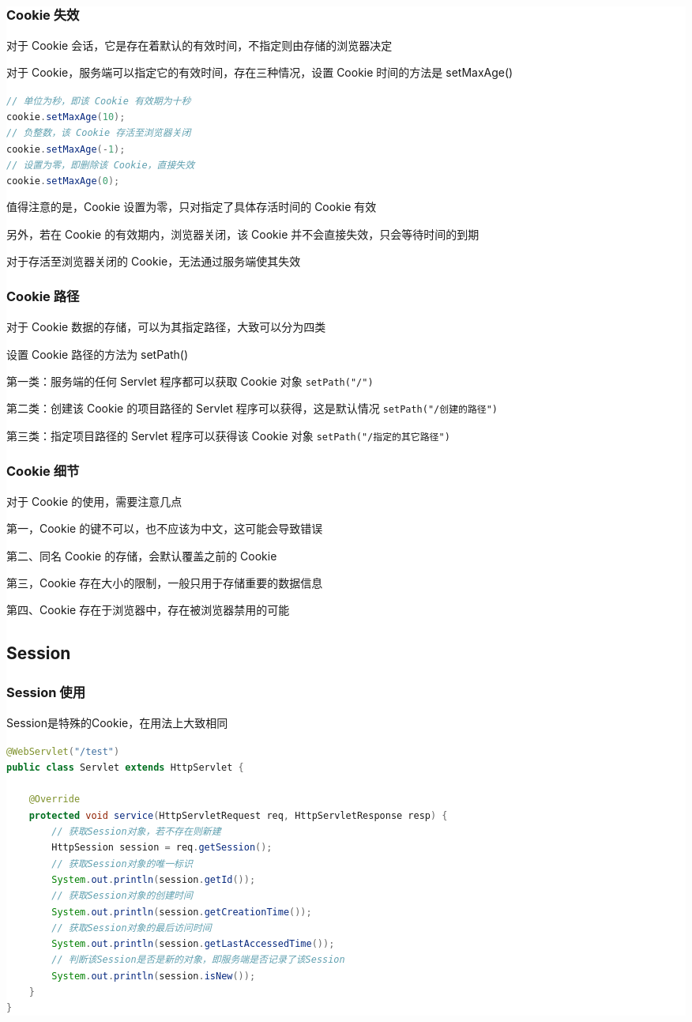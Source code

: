 ### Cookie 失效

对于 Cookie 会话，它是存在着默认的有效时间，不指定则由存储的浏览器决定

对于 Cookie，服务端可以指定它的有效时间，存在三种情况，设置 Cookie 时间的方法是 setMaxAge()

```java
// 单位为秒，即该 Cookie 有效期为十秒
cookie.setMaxAge(10);
// 负整数，该 Cookie 存活至浏览器关闭
cookie.setMaxAge(-1);
// 设置为零，即删除该 Cookie，直接失效
cookie.setMaxAge(0);
```

值得注意的是，Cookie 设置为零，只对指定了具体存活时间的 Cookie 有效

另外，若在 Cookie 的有效期内，浏览器关闭，该 Cookie 并不会直接失效，只会等待时间的到期

对于存活至浏览器关闭的 Cookie，无法通过服务端使其失效

### Cookie 路径

对于 Cookie 数据的存储，可以为其指定路径，大致可以分为四类

设置 Cookie 路径的方法为 setPath()

第一类：服务端的任何 Servlet 程序都可以获取 Cookie 对象 `setPath("/")`

第二类：创建该 Cookie 的项目路径的 Servlet 程序可以获得，这是默认情况 `setPath("/创建的路径")`

第三类：指定项目路径的 Servlet 程序可以获得该 Cookie 对象 `setPath("/指定的其它路径")`

### Cookie 细节

对于 Cookie 的使用，需要注意几点

第一，Cookie 的键不可以，也不应该为中文，这可能会导致错误

第二、同名 Cookie 的存储，会默认覆盖之前的 Cookie

第三，Cookie 存在大小的限制，一般只用于存储重要的数据信息

第四、Cookie 存在于浏览器中，存在被浏览器禁用的可能

## Session

### Session 使用

Session是特殊的Cookie，在用法上大致相同

```java
@WebServlet("/test")
public class Servlet extends HttpServlet {

    @Override
    protected void service(HttpServletRequest req, HttpServletResponse resp) {
        // 获取Session对象，若不存在则新建
        HttpSession session = req.getSession();
        // 获取Session对象的唯一标识
        System.out.println(session.getId());
        // 获取Session对象的创建时间
        System.out.println(session.getCreationTime());
        // 获取Session对象的最后访问时间
        System.out.println(session.getLastAccessedTime());
        // 判断该Session是否是新的对象，即服务端是否记录了该Session
        System.out.println(session.isNew());
    }
}
```
